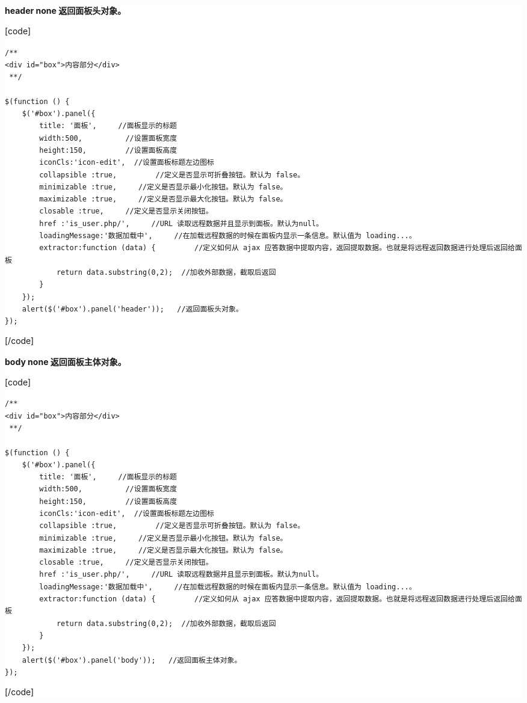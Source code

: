 

**header  none 返回面板头对象。**

[code]

    /**
    <div id="box">内容部分</div>
     **/
    
    $(function () {
        $('#box').panel({
            title: '面板',     //面板显示的标题
            width:500,          //设置面板宽度
            height:150,         //设置面板高度
            iconCls:'icon-edit',  //设置面板标题左边图标
            collapsible :true,         //定义是否显示可折叠按钮。默认为 false。
            minimizable :true,     //定义是否显示最小化按钮。默认为 false。
            maximizable :true,     //定义是否显示最大化按钮。默认为 false。
            closable :true,     //定义是否显示关闭按钮。
            href :'is_user.php/',     //URL 读取远程数据并且显示到面板。默认为null。
            loadingMessage:'数据加载中',     //在加载远程数据的时候在面板内显示一条信息。默认值为 loading...。
            extractor:function (data) {         //定义如何从 ajax 应答数据中提取内容，返回提取数据。也就是将远程返回数据进行处理后返回给面板
                return data.substring(0,2);  //加收外部数据，截取后返回
            }
        });
        alert($('#box').panel('header'));   //返回面板头对象。
    });
[/code]



**body  none 返回面板主体对象。**

[code]

    /**
    <div id="box">内容部分</div>
     **/
    
    $(function () {
        $('#box').panel({
            title: '面板',     //面板显示的标题
            width:500,          //设置面板宽度
            height:150,         //设置面板高度
            iconCls:'icon-edit',  //设置面板标题左边图标
            collapsible :true,         //定义是否显示可折叠按钮。默认为 false。
            minimizable :true,     //定义是否显示最小化按钮。默认为 false。
            maximizable :true,     //定义是否显示最大化按钮。默认为 false。
            closable :true,     //定义是否显示关闭按钮。
            href :'is_user.php/',     //URL 读取远程数据并且显示到面板。默认为null。
            loadingMessage:'数据加载中',     //在加载远程数据的时候在面板内显示一条信息。默认值为 loading...。
            extractor:function (data) {         //定义如何从 ajax 应答数据中提取内容，返回提取数据。也就是将远程返回数据进行处理后返回给面板
                return data.substring(0,2);  //加收外部数据，截取后返回
            }
        });
        alert($('#box').panel('body'));   //返回面板主体对象。
    });
[/code]
